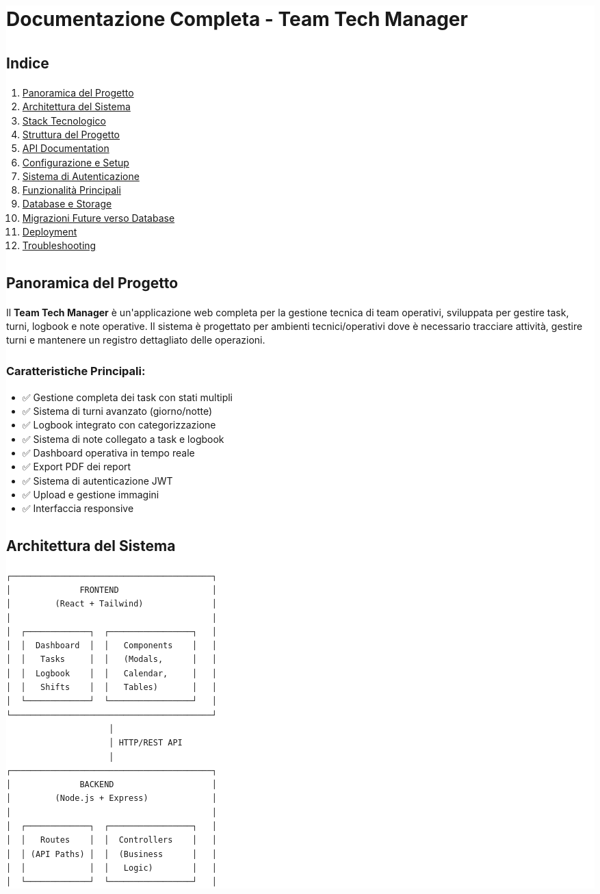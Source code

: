 # Documentazione Completa - Team Tech Manager

## Indice

1. [Panoramica del Progetto](#panoramica-del-progetto)
2. [Architettura del Sistema](#architettura-del-sistema)
3. [Stack Tecnologico](#stack-tecnologico)
4. [Struttura del Progetto](#struttura-del-progetto)
5. [API Documentation](#api-documentation)
6. [Configurazione e Setup](#configurazione-e-setup)
7. [Sistema di Autenticazione](#sistema-di-autenticazione)
8. [Funzionalità Principali](#funzionalità-principali)
9. [Database e Storage](#database-e-storage)
10. [Migrazioni Future verso Database](#migrazioni-future-verso-database)
11. [Deployment](#deployment)
12. [Troubleshooting](#troubleshooting)

## Panoramica del Progetto

Il **Team Tech Manager** è un'applicazione web completa per la gestione tecnica di team operativi, sviluppata per gestire task, turni, logbook e note operative. Il sistema è progettato per ambienti tecnici/operativi dove è necessario tracciare attività, gestire turni e mantenere un registro dettagliato delle operazioni.

### Caratteristiche Principali:

-   ✅ Gestione completa dei task con stati multipli
-   ✅ Sistema di turni avanzato (giorno/notte)
-   ✅ Logbook integrato con categorizzazione
-   ✅ Sistema di note collegato a task e logbook
-   ✅ Dashboard operativa in tempo reale
-   ✅ Export PDF dei report
-   ✅ Sistema di autenticazione JWT
-   ✅ Upload e gestione immagini
-   ✅ Interfaccia responsive

## Architettura del Sistema

```
┌─────────────────────────────────────────┐
│              FRONTEND                   │
│         (React + Tailwind)              │
│                                         │
│  ┌─────────────┐  ┌─────────────────┐   │
│  │  Dashboard  │  │   Components    │   │
│  │   Tasks     │  │   (Modals,      │   │
│  │  Logbook    │  │   Calendar,     │   │
│  │   Shifts    │  │   Tables)       │   │
│  └─────────────┘  └─────────────────┘   │
└─────────────────────────────────────────┘
                     │
                     │ HTTP/REST API
                     │
┌─────────────────────────────────────────┐
│              BACKEND                    │
│         (Node.js + Express)             │
│                                         │
│  ┌─────────────┐  ┌─────────────────┐   │
│  │   Routes    │  │  Controllers    │   │
│  │ (API Paths) │  │  (Business      │   │
│  │             │  │   Logic)        │   │
│  └─────────────┘  └─────────────────┘   │
```